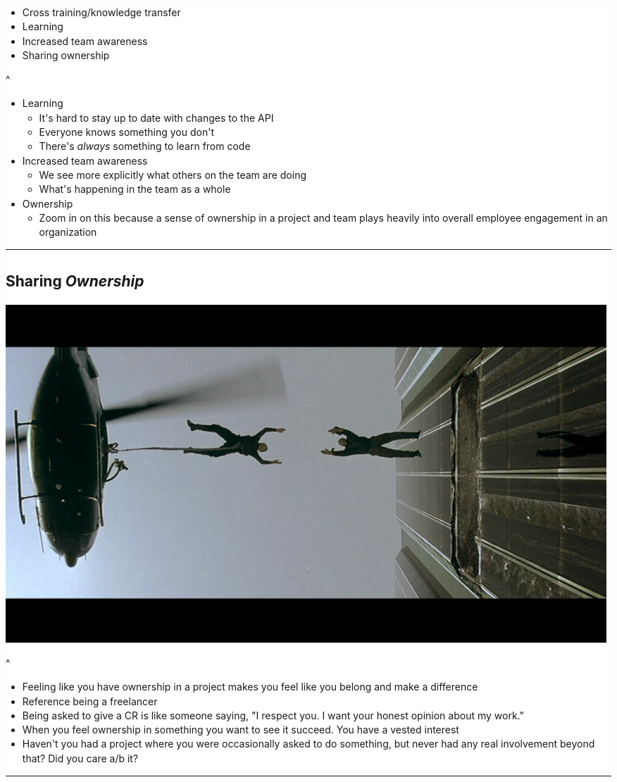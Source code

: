- Cross training/knowledge transfer
- Learning
- Increased team awareness
- Sharing ownership

^
- Learning
  - It's hard to stay up to date with changes to the API
  - Everyone knows something you don't
  - There's *always* something to learn from code
- Increased team awareness
  - We see more explicitly what others on the team are doing
  - What's happening in the team as a whole
- Ownership
  - Zoom in on this because a sense of ownership in a project and team plays
    heavily into overall employee engagement in an organization

---

## Sharing *Ownership*

![](images/ownership.png)

^
- Feeling like you have ownership in a project makes you feel like you belong
  and make a difference
- Reference being a freelancer
- Being asked to give a CR is like someone saying, "I respect you. I want your
  honest opinion about my work."
- When you feel ownership in something you want to see it succeed. You have a
  vested interest
- Haven't you had a project where you were occasionally asked to do something,
  but never had any real involvement beyond that? Did you care a/b it?

---